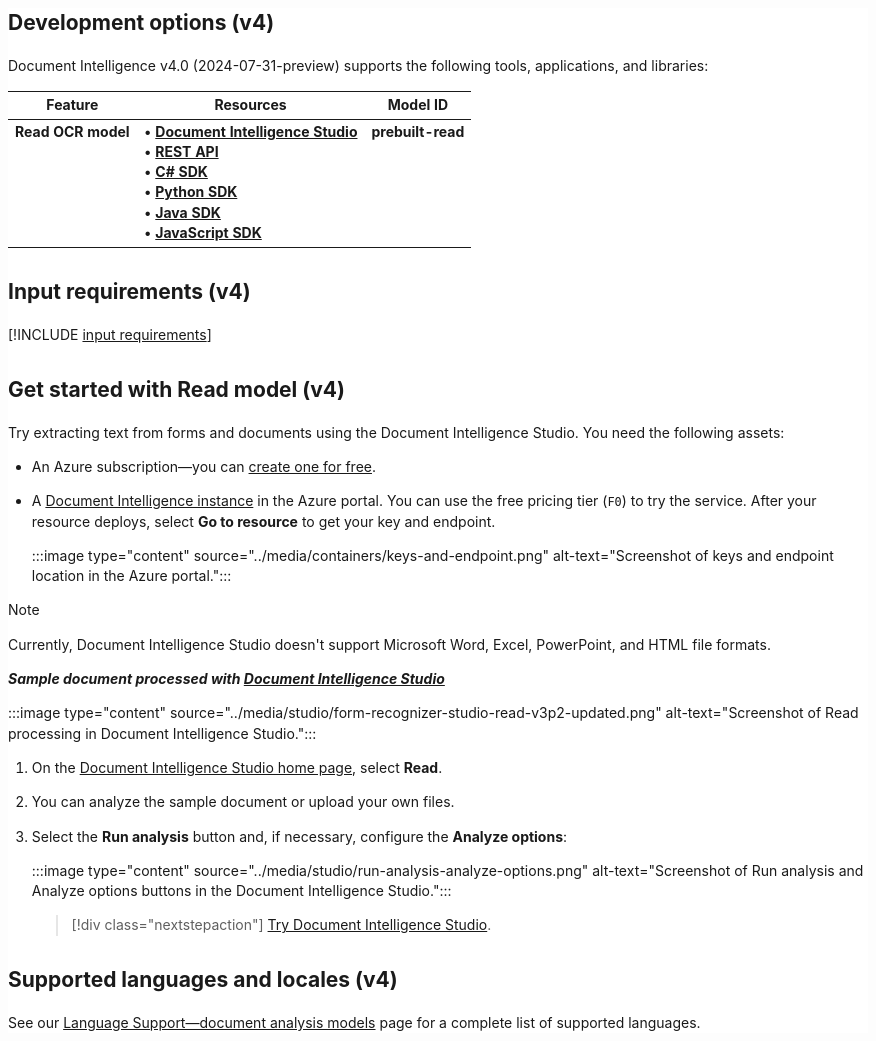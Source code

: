 ## Development options (v4)

Document Intelligence v4.0 (2024-07-31-preview) supports the following tools, applications, and libraries:

| Feature | Resources | Model ID |
|----------|-------------|-----------|
|**Read OCR model**|&bullet; [**Document Intelligence Studio**](https://documentintelligence.ai.azure.com)</br>&bullet;  [**REST API**](/rest/api/aiservices/operation-groups?view=rest-aiservices-v4.0%20(2024-07-31-preview)&preserve-view=true)</br>&bullet;  [**C# SDK**](../quickstarts/get-started-sdks-rest-api.md?view=doc-intel-4.0.0&preserve-view=true)</br>&bullet;  [**Python SDK**](../quickstarts/get-started-sdks-rest-api.md?view=doc-intel-4.0.0&preserve-view=true)</br>&bullet;  [**Java SDK**](../quickstarts/get-started-sdks-rest-api.md?view=doc-intel-4.0.0&preserve-view=true)</br>&bullet;  [**JavaScript SDK**](../quickstarts/get-started-sdks-rest-api.md?view=doc-intel-4.0.0&preserve-view=true)|**prebuilt-read**|

## Input requirements (v4)

[!INCLUDE [input requirements](../includes/input-requirements.md)]

## Get started with Read model (v4)

Try extracting text from forms and documents using the Document Intelligence Studio. You need the following assets:

* An Azure subscription—you can [create one for free](https://azure.microsoft.com/free/cognitive-services/).

* A [Document Intelligence instance](https://portal.azure.com/#create/Microsoft.CognitiveServicesFormRecognizer) in the Azure portal. You can use the free pricing tier (`F0`) to try the service. After your resource deploys, select **Go to resource** to get your key and endpoint.

  :::image type="content" source="../media/containers/keys-and-endpoint.png" alt-text="Screenshot of keys and endpoint location in the Azure portal.":::

> [!NOTE]
> Currently, Document Intelligence Studio doesn't support Microsoft Word, Excel, PowerPoint, and HTML file formats.

***Sample document processed with [Document Intelligence Studio](https://formrecognizer.appliedai.azure.com/studio/read)***

:::image type="content" source="../media/studio/form-recognizer-studio-read-v3p2-updated.png" alt-text="Screenshot of Read processing in Document Intelligence Studio.":::

1. On the [Document Intelligence Studio home page](https://documentintelligence.ai.azure.com/studio), select **Read**.

1. You can analyze the sample document or upload your own files.

1. Select the **Run analysis** button and, if necessary, configure the **Analyze options**:

    :::image type="content" source="../media/studio/run-analysis-analyze-options.png" alt-text="Screenshot of Run analysis and Analyze options buttons in the Document Intelligence Studio.":::

    > [!div class="nextstepaction"]
    > [Try Document Intelligence Studio](https://documentintelligence.ai.azure.com/studio/read).

## Supported languages and locales (v4)

See our [Language Support—document analysis models](../language-support/ocr.md) page for a complete list of supported languages.
